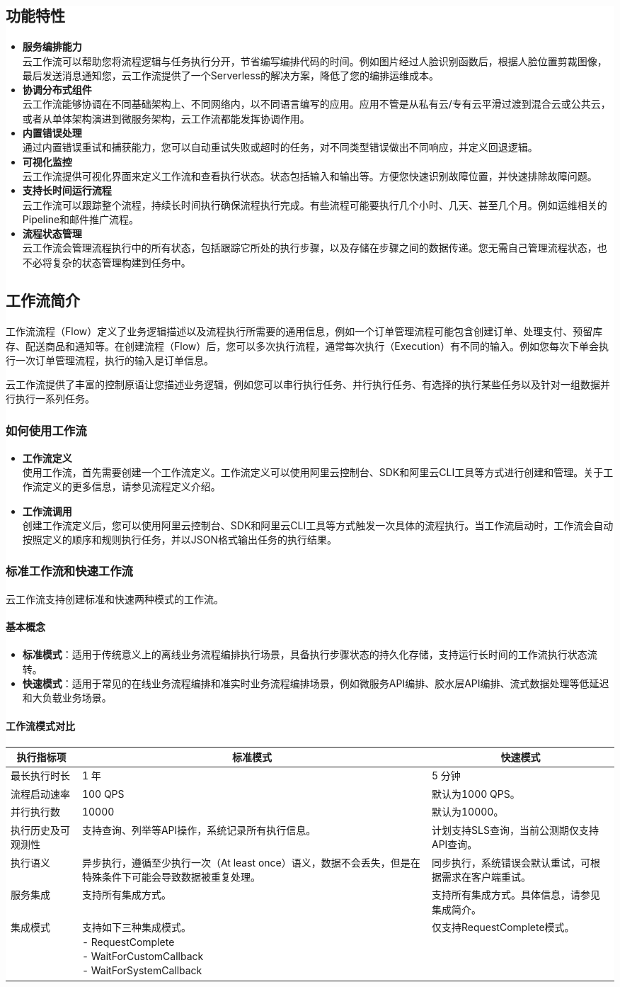 ## 功能特性
- **服务编排能力**  
云工作流可以帮助您将流程逻辑与任务执行分开，节省编写编排代码的时间。例如图片经过人脸识别函数后，根据人脸位置剪裁图像，最后发送消息通知您，云工作流提供了一个Serverless的解决方案，降低了您的编排运维成本。
- **协调分布式组件**  
云工作流能够协调在不同基础架构上、不同网络内，以不同语言编写的应用。应用不管是从私有云/专有云平滑过渡到混合云或公共云，或者从单体架构演进到微服务架构，云工作流都能发挥协调作用。
- **内置错误处理**  
通过内置错误重试和捕获能力，您可以自动重试失败或超时的任务，对不同类型错误做出不同响应，并定义回退逻辑。
- **可视化监控**  
云工作流提供可视化界面来定义工作流和查看执行状态。状态包括输入和输出等。方便您快速识别故障位置，并快速排除故障问题。
- **支持长时间运行流程**  
云工作流可以跟踪整个流程，持续长时间执行确保流程执行完成。有些流程可能要执行几个小时、几天、甚至几个月。例如运维相关的Pipeline和邮件推广流程。
- **流程状态管理**  
云工作流会管理流程执行中的所有状态，包括跟踪它所处的执行步骤，以及存储在步骤之间的数据传递。您无需自己管理流程状态，也不必将复杂的状态管理构建到任务中。

## 工作流简介
工作流流程（Flow）定义了业务逻辑描述以及流程执行所需要的通用信息，例如一个订单管理流程可能包含创建订单、处理支付、预留库存、配送商品和通知等。在创建流程（Flow）后，您可以多次执行流程，通常每次执行（Execution）有不同的输入。例如您每次下单会执行一次订单管理流程，执行的输入是订单信息。

云工作流提供了丰富的控制原语让您描述业务逻辑，例如您可以串行执行任务、并行执行任务、有选择的执行某些任务以及针对一组数据并行执行一系列任务。

### 如何使用工作流
- **工作流定义**  
使用工作流，首先需要创建一个工作流定义。工作流定义可以使用阿里云控制台、SDK和阿里云CLI工具等方式进行创建和管理。关于工作流定义的更多信息，请参见流程定义介绍。

- **工作流调用**  
创建工作流定义后，您可以使用阿里云控制台、SDK和阿里云CLI工具等方式触发一次具体的流程执行。当工作流启动时，工作流会自动按照定义的顺序和规则执行任务，并以JSON格式输出任务的执行结果。

### 标准工作流和快速工作流

云工作流支持创建标准和快速两种模式的工作流。

#### 基本概念
- **标准模式**：适用于传统意义上的离线业务流程编排执行场景，具备执行步骤状态的持久化存储，支持运行长时间的工作流执行状态流转。
- **快速模式**：适用于常见的在线业务流程编排和准实时业务流程编排场景，例如微服务API编排、胶水层API编排、流式数据处理等低延迟和大负载业务场景。

#### 工作流模式对比

| 执行指标项     | 标准模式                                                                                      | 快速模式                        |
|-----------|-------------------------------------------------------------------------------------------|-----------------------------|
| 最长执行时长    | 1 年                                                                                       | 5 分钟                        |
| 流程启动速率    | 100 QPS                                                                                   | 默认为1000 QPS。                |
| 并行执行数     | 10000                                                                                     | 默认为10000。                   |
| 执行历史及可观测性 | 支持查询、列举等API操作，系统记录所有执行信息。                                                                 | 计划支持SLS查询，当前公测期仅支持API查询。    |
| 执行语义      | 异步执行，遵循至少执行一次（At least once）语义，数据不会丢失，但是在特殊条件下可能会导致数据被重复处理。                               | 同步执行，系统错误会默认重试，可根据需求在客户端重试。 |
| 服务集成      | 支持所有集成方式。                                                                                 | 支持所有集成方式。具体信息，请参见集成简介。      |
| 集成模式      | 支持如下三种集成模式。<br/>- RequestComplete<br/>- WaitForCustomCallback<br/>- WaitForSystemCallback | 仅支持RequestComplete模式。       |
